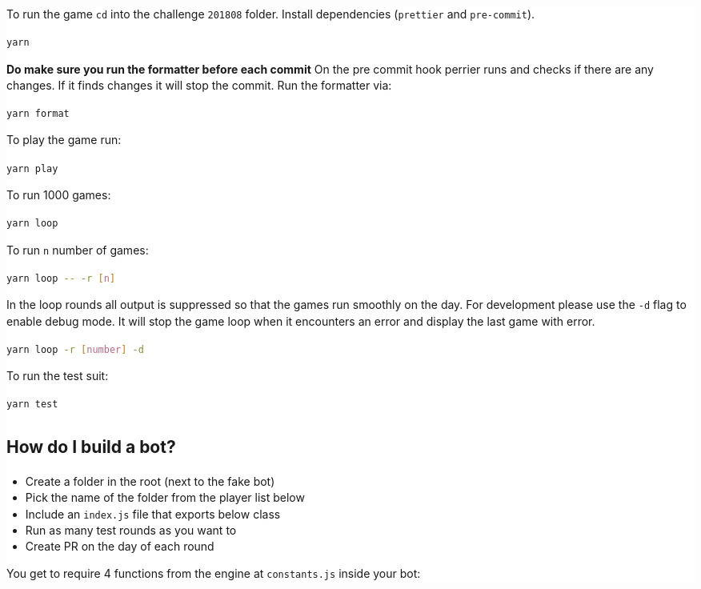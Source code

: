 To run the game `cd` into the challenge `201808` folder.
Install dependencies (`prettier` and `pre-commit`).

```sh
yarn
```

**Do make sure you run the formatter before each commit**
On the pre commit hook perrier runs and checks if there are any changes.
If it finds changes it will stop the commit.
Run the formatter via:

```sh
yarn format
```

To play the game run:

```sh
yarn play
```

To run 1000 games:

```sh
yarn loop
```

To run `n` number of games:

```sh
yarn loop -- -r [n]
```

In the loop rounds all output is suppressed so that the games run smoothly on the day.
For development please use the `-d` flag to enable debug mode. It will stop the game loop when it
encounters an error and display the last game with error.

```sh
yarn loop -r [number] -d
```

To run the test suit:

```sh
yarn test
```


##


## How do I build a bot?

- Create a folder in the root (next to the fake bot)
- Pick the name of the folder from the player list below
- Include an `index.js` file that exports below class
- Run as many test rounds as you want to
- Create PR on the day of each round

You get to require 4 functions from the engine at `constants.js` inside your bot:

